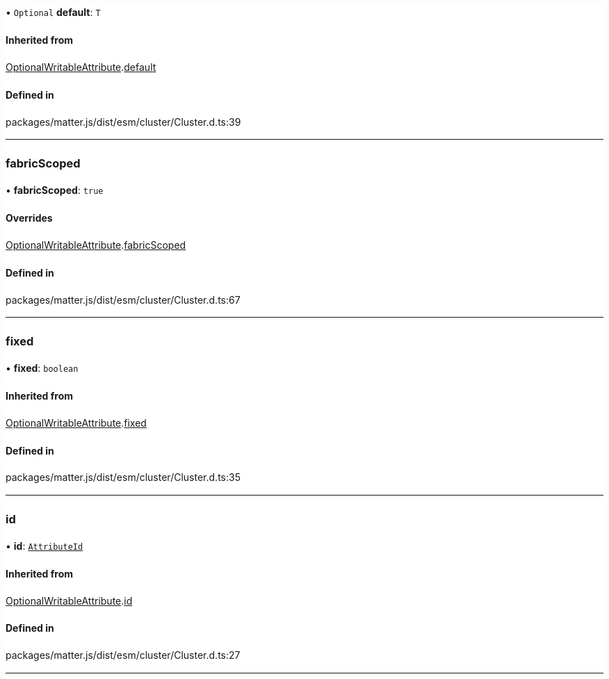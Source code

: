 • `Optional` **default**: `T`

#### Inherited from

[OptionalWritableAttribute](exports_cluster.OptionalWritableAttribute.md).[default](exports_cluster.OptionalWritableAttribute.md#default)

#### Defined in

packages/matter.js/dist/esm/cluster/Cluster.d.ts:39

___

### fabricScoped

• **fabricScoped**: ``true``

#### Overrides

[OptionalWritableAttribute](exports_cluster.OptionalWritableAttribute.md).[fabricScoped](exports_cluster.OptionalWritableAttribute.md#fabricscoped)

#### Defined in

packages/matter.js/dist/esm/cluster/Cluster.d.ts:67

___

### fixed

• **fixed**: `boolean`

#### Inherited from

[OptionalWritableAttribute](exports_cluster.OptionalWritableAttribute.md).[fixed](exports_cluster.OptionalWritableAttribute.md#fixed)

#### Defined in

packages/matter.js/dist/esm/cluster/Cluster.d.ts:35

___

### id

• **id**: [`AttributeId`](../modules/exports_datatype.md#attributeid)

#### Inherited from

[OptionalWritableAttribute](exports_cluster.OptionalWritableAttribute.md).[id](exports_cluster.OptionalWritableAttribute.md#id)

#### Defined in

packages/matter.js/dist/esm/cluster/Cluster.d.ts:27

___

